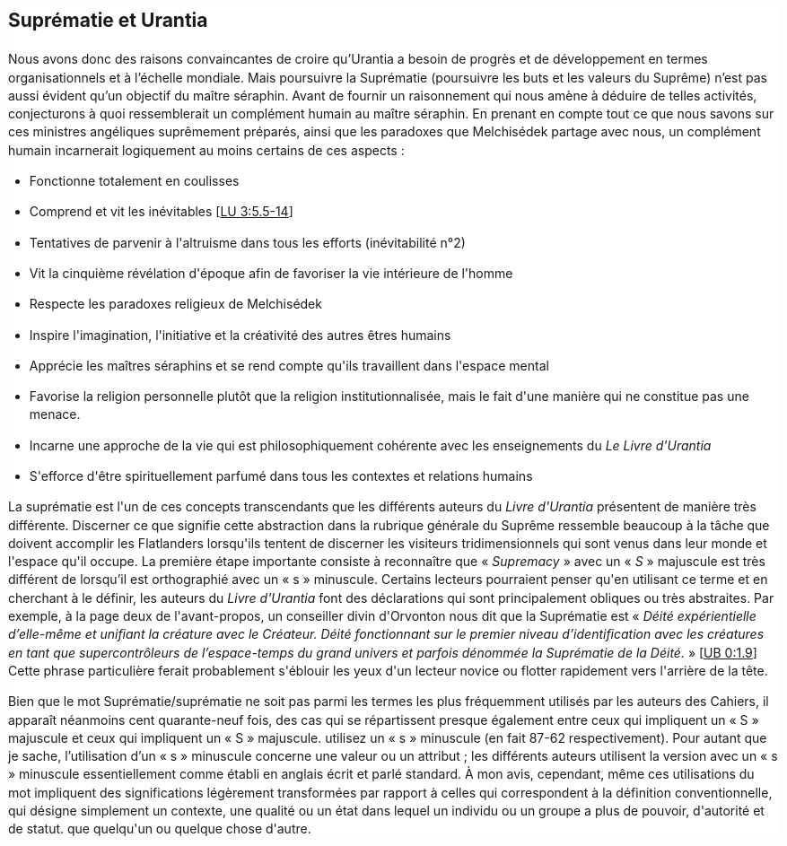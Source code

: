 ## Suprématie et Urantia 

Nous avons donc des raisons convaincantes de croire qu’Urantia a besoin de progrès et de développement en termes organisationnels et à l’échelle mondiale. Mais poursuivre la Suprématie (poursuivre les buts et les valeurs du Suprême) n’est pas aussi évident qu’un objectif du maître séraphin. Avant de fournir un raisonnement qui nous amène à déduire de telles activités, conjecturons à quoi ressemblerait un complément humain au maître séraphin. En prenant en compte tout ce que nous savons sur ces ministres angéliques suprêmement préparés, ainsi que les paradoxes que Melchisédek partage avec nous, un complément humain incarnerait logiquement au moins certains de ces aspects : 

* Fonctionne totalement en coulisses 

* Comprend et vit les inévitables <a id="a107_34"></a>[[LU 3:5.5-14](/fr/The_Urantia_Book/3#p5_5)] 

* Tentatives de parvenir à l'altruisme dans tous les efforts (inévitabilité n°2) 

* Vit la cinquième révélation d'époque afin de favoriser la vie intérieure de l'homme 

* Respecte les paradoxes religieux de Melchisédek 

* Inspire l'imagination, l'initiative et la créativité des autres êtres humains 

* Apprécie les maîtres séraphins et se rend compte qu'ils travaillent dans l'espace mental 

* Favorise la religion personnelle plutôt que la religion institutionnalisée, mais le fait d'une manière qui ne constitue pas une menace. 

* Incarne une approche de la vie qui est philosophiquement cohérente avec les enseignements du _Le Livre d'Urantia_ 

* S'efforce d'être spirituellement parfumé dans tous les contextes et relations humains 

La suprématie est l'un de ces concepts transcendants que les différents auteurs du _Livre d'Urantia_ présentent de manière très différente. Discerner ce que signifie cette abstraction dans la rubrique générale du Suprême ressemble beaucoup à la tâche que doivent accomplir les Flatlanders lorsqu'ils tentent de discerner les visiteurs tridimensionnels qui sont venus dans leur monde et l'espace qu'il occupe. La première étape importante consiste à reconnaître que « _Supremacy_ » avec un « _S_ » majuscule est très différent de lorsqu’il est orthographié avec un « s » minuscule. Certains lecteurs pourraient penser qu'en utilisant ce terme et en cherchant à le définir, les auteurs du _Livre d'Urantia_ font des déclarations qui sont principalement obliques ou très abstraites. Par exemple, à la page deux de l'avant-propos, un conseiller divin d'Orvonton nous dit que la Suprématie est « _Déité expérientielle d’elle-même et unifiant la créature avec le Créateur. Déité fonctionnant sur le premier niveau d’identification avec les créatures en tant que supercontrôleurs de l’espace-temps du grand univers et parfois dénommée la Suprématie de la Déité._ » [[UB 0:1.9](/en/The_Urantia_Book/0#p1_9)] Cette phrase particulière ferait probablement s'éblouir les yeux d'un lecteur novice ou flotter rapidement vers l'arrière de la tête. 

Bien que le mot Suprématie/suprématie ne soit pas parmi les termes les plus fréquemment utilisés par les auteurs des Cahiers, il apparaît néanmoins cent quarante-neuf fois, des cas qui se répartissent presque également entre ceux qui impliquent un « S » majuscule et ceux qui impliquent un « S » majuscule. utilisez un « s » minuscule (en fait 87-62 respectivement). Pour autant que je sache, l’utilisation d’un « s » minuscule concerne une valeur ou un attribut ; les différents auteurs utilisent la version avec un « s » minuscule essentiellement comme établi en anglais écrit et parlé standard. À mon avis, cependant, même ces utilisations du mot impliquent des significations légèrement transformées par rapport à celles qui correspondent à la définition conventionnelle, qui désigne simplement un contexte, une qualité ou un état dans lequel un individu ou un groupe a plus de pouvoir, d'autorité et de statut. que quelqu'un ou quelque chose d'autre. 
